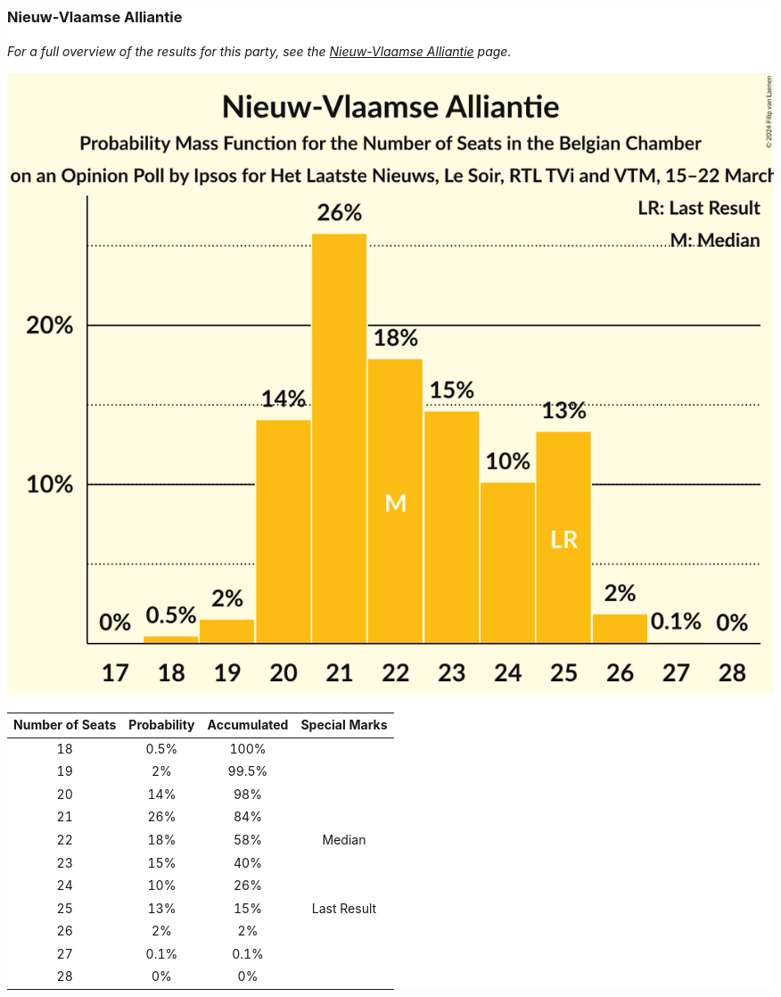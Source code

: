 ### Nieuw-Vlaamse Alliantie

*For a full overview of the results for this party, see the [Nieuw-Vlaamse Alliantie](party-nieuw-vlaamsealliantie.html) page.*

![Graph with seats probability mass function not yet produced](2022-03-22-Ipsos-seats-pmf-nieuw-vlaamsealliantie.png "Seats Probability Mass Function")

| Number of Seats | Probability | Accumulated | Special Marks |
|:---------------:|:-----------:|:-----------:|:-------------:|
| 18 | 0.5% | 100% |  |
| 19 | 2% | 99.5% |  |
| 20 | 14% | 98% |  |
| 21 | 26% | 84% |  |
| 22 | 18% | 58% | Median |
| 23 | 15% | 40% |  |
| 24 | 10% | 26% |  |
| 25 | 13% | 15% | Last Result |
| 26 | 2% | 2% |  |
| 27 | 0.1% | 0.1% |  |
| 28 | 0% | 0% |  |
